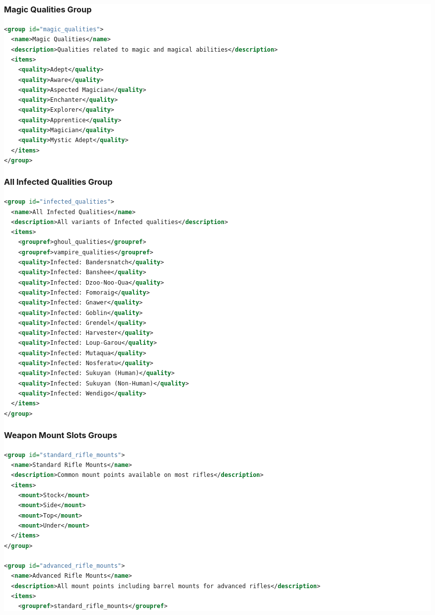 ### Magic Qualities Group

```xml
<group id="magic_qualities">
  <name>Magic Qualities</name>
  <description>Qualities related to magic and magical abilities</description>
  <items>
    <quality>Adept</quality>
    <quality>Aware</quality>
    <quality>Aspected Magician</quality>
    <quality>Enchanter</quality>
    <quality>Explorer</quality>
    <quality>Apprentice</quality>
    <quality>Magician</quality>
    <quality>Mystic Adept</quality>
  </items>
</group>
```

### All Infected Qualities Group

```xml
<group id="infected_qualities">
  <name>All Infected Qualities</name>
  <description>All variants of Infected qualities</description>
  <items>
    <groupref>ghoul_qualities</groupref>
    <groupref>vampire_qualities</groupref>
    <quality>Infected: Bandersnatch</quality>
    <quality>Infected: Banshee</quality>
    <quality>Infected: Dzoo-Noo-Qua</quality>
    <quality>Infected: Fomoraig</quality>
    <quality>Infected: Gnawer</quality>
    <quality>Infected: Goblin</quality>
    <quality>Infected: Grendel</quality>
    <quality>Infected: Harvester</quality>
    <quality>Infected: Loup-Garou</quality>
    <quality>Infected: Mutaqua</quality>
    <quality>Infected: Nosferatu</quality>
    <quality>Infected: Sukuyan (Human)</quality>
    <quality>Infected: Sukuyan (Non-Human)</quality>
    <quality>Infected: Wendigo</quality>
  </items>
</group>
```

### Weapon Mount Slots Groups

```xml
<group id="standard_rifle_mounts">
  <name>Standard Rifle Mounts</name>
  <description>Common mount points available on most rifles</description>
  <items>
    <mount>Stock</mount>
    <mount>Side</mount>
    <mount>Top</mount>
    <mount>Under</mount>
  </items>
</group>

<group id="advanced_rifle_mounts">
  <name>Advanced Rifle Mounts</name>
  <description>All mount points including barrel mounts for advanced rifles</description>
  <items>
    <groupref>standard_rifle_mounts</groupref>
```